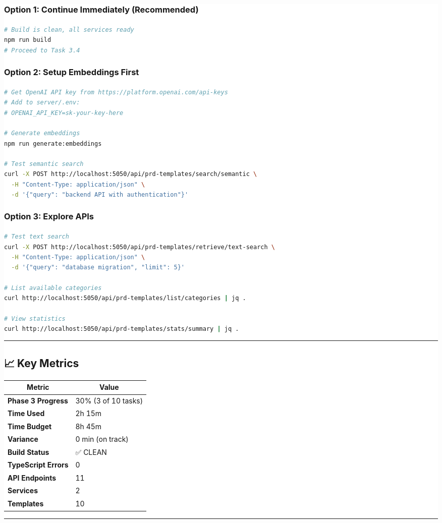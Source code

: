 ### Option 1: Continue Immediately (Recommended)
```bash
# Build is clean, all services ready
npm run build
# Proceed to Task 3.4
```

### Option 2: Setup Embeddings First
```bash
# Get OpenAI API key from https://platform.openai.com/api-keys
# Add to server/.env:
# OPENAI_API_KEY=sk-your-key-here

# Generate embeddings
npm run generate:embeddings

# Test semantic search
curl -X POST http://localhost:5050/api/prd-templates/search/semantic \
  -H "Content-Type: application/json" \
  -d '{"query": "backend API with authentication"}'
```

### Option 3: Explore APIs
```bash
# Test text search
curl -X POST http://localhost:5050/api/prd-templates/retrieve/text-search \
  -H "Content-Type: application/json" \
  -d '{"query": "database migration", "limit": 5}'

# List available categories
curl http://localhost:5050/api/prd-templates/list/categories | jq .

# View statistics
curl http://localhost:5050/api/prd-templates/stats/summary | jq .
```

---

## 📈 Key Metrics

| Metric | Value |
|--------|-------|
| **Phase 3 Progress** | 30% (3 of 10 tasks) |
| **Time Used** | 2h 15m |
| **Time Budget** | 8h 45m |
| **Variance** | 0 min (on track) |
| **Build Status** | ✅ CLEAN |
| **TypeScript Errors** | 0 |
| **API Endpoints** | 11 |
| **Services** | 2 |
| **Templates** | 10 |

---
